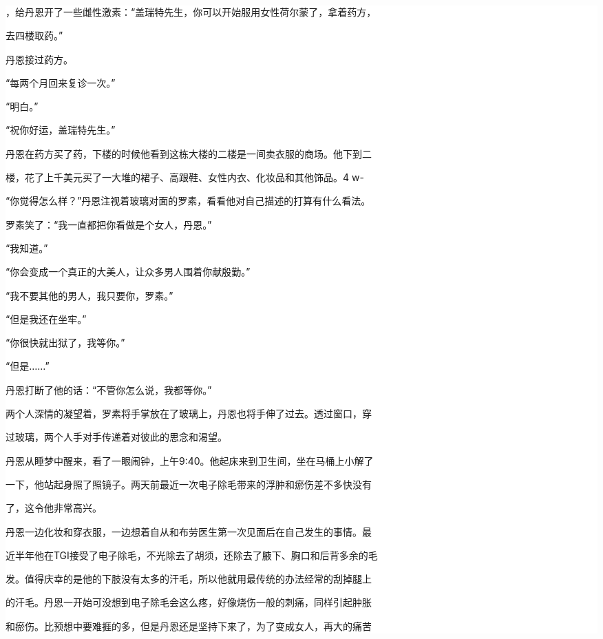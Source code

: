 ，给丹恩开了一些雌性激素：“盖瑞特先生，你可以开始服用女性荷尔蒙了，拿着药方，

去四楼取药。”

丹恩接过药方。

“每两个月回来复诊一次。”

“明白。”



“祝你好运，盖瑞特先生。”

丹恩在药方买了药，下楼的时候他看到这栋大楼的二楼是一间卖衣服的商场。他下到二

楼，花了上千美元买了一大堆的裙子、高跟鞋、女性内衣、化妆品和其他饰品。4   w-

“你觉得怎么样？”丹恩注视着玻璃对面的罗素，看看他对自己描述的打算有什么看法。

罗素笑了：“我一直都把你看做是个女人，丹恩。”



“我知道。”



“你会变成一个真正的大美人，让众多男人围着你献殷勤。”



“我不要其他的男人，我只要你，罗素。”



“但是我还在坐牢。”

“你很快就出狱了，我等你。”



“但是……”

丹恩打断了他的话：“不管你怎么说，我都等你。”

两个人深情的凝望着，罗素将手掌放在了玻璃上，丹恩也将手伸了过去。透过窗口，穿

过玻璃，两个人手对手传递着对彼此的思念和渴望。





丹恩从睡梦中醒来，看了一眼闹钟，上午9:40。他起床来到卫生间，坐在马桶上小解了

一下，他站起身照了照镜子。两天前最近一次电子除毛带来的浮肿和瘀伤差不多快没有

了，这令他非常高兴。



丹恩一边化妆和穿衣服，一边想着自从和布劳医生第一次见面后在自己发生的事情。最

近半年他在TGI接受了电子除毛，不光除去了胡须，还除去了腋下、胸口和后背多余的毛

发。值得庆幸的是他的下肢没有太多的汗毛，所以他就用最传统的办法经常的刮掉腿上

的汗毛。丹恩一开始可没想到电子除毛会这么疼，好像烧伤一般的刺痛，同样引起肿胀

和瘀伤。比预想中要难捱的多，但是丹恩还是坚持下来了，为了变成女人，再大的痛苦
